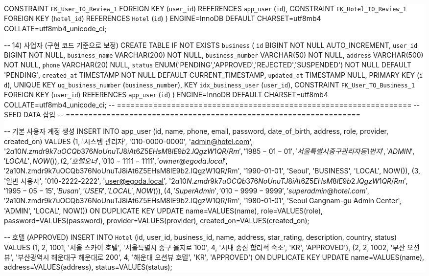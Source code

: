   CONSTRAINT `FK_User_TO_Review_1`
    FOREIGN KEY (`user_id`) REFERENCES `app_user` (`id`),
  CONSTRAINT `FK_Hotel_TO_Review_1`
    FOREIGN KEY (`hotel_id`) REFERENCES `Hotel` (`id`)
) ENGINE=InnoDB DEFAULT CHARSET=utf8mb4 COLLATE=utf8mb4_unicode_ci;

-- 14) 사업자 (구현 코드 기준으로 보정)
CREATE TABLE IF NOT EXISTS `business` (
  `id` BIGINT NOT NULL AUTO_INCREMENT,
  `user_id` BIGINT NOT NULL,
  `business_name` VARCHAR(200) NOT NULL,
  `business_number` VARCHAR(50) NOT NULL,
  `address` VARCHAR(500) NOT NULL,
  `phone` VARCHAR(20) NULL,
  `status` ENUM('PENDING','APPROVED','REJECTED','SUSPENDED') NOT NULL DEFAULT 'PENDING',
  `created_at` TIMESTAMP NOT NULL DEFAULT CURRENT_TIMESTAMP,
  `updated_at` TIMESTAMP NULL,
  PRIMARY KEY (`id`),
  UNIQUE KEY `uq_business_number` (`business_number`),
  KEY `idx_business_user` (`user_id`),
  CONSTRAINT `FK_User_TO_Business_1`
    FOREIGN KEY (`user_id`) REFERENCES `app_user` (`id`)
) ENGINE=InnoDB DEFAULT CHARSET=utf8mb4 COLLATE=utf8mb4_unicode_ci;
-- =================================================================
-- SEED DATA 삽입
-- =================================================================

-- 기본 사용자 계정 생성
INSERT INTO app_user (id, name, phone, email, password, date_of_birth, address, role, provider, created_on)
VALUES
  (1, '시스템 관리자', '010-0000-0000', 'admin@hotel.com', '$2a$10$N.zmdr9k7uOCQb376NoUnuTJ8iAt6Z5EHsM8lE9b2.lQgzW1QR/Rm', '1985-01-01', '서울특별시 중구 관리자동 1번지', 'ADMIN', 'LOCAL', NOW()),
  (2, '호텔 오너', '010-1111-1111', 'owner@egoda.local', '$2a$10$N.zmdr9k7uOCQb376NoUnuTJ8iAt6Z5EHsM8lE9b2.lQgzW1QR/Rm', '1990-01-01', 'Seoul', 'BUSINESS', 'LOCAL', NOW()),
  (3, '일반 사용자', '010-2222-2222', 'user@egoda.local', '$2a$10$N.zmdr9k7uOCQb376NoUnuTJ8iAt6Z5EHsM8lE9b2.lQgzW1QR/Rm', '1995-05-15', 'Busan', 'USER', 'LOCAL', NOW()),
  (4, 'Super Admin', '010-9999-9999', 'superadmin@hotel.com', '$2a$10$N.zmdr9k7uOCQb376NoUnuTJ8iAt6Z5EHsM8lE9b2.lQgzW1QR/Rm', '1980-01-01', 'Seoul Gangnam-gu Admin Center', 'ADMIN', 'LOCAL', NOW())
ON DUPLICATE KEY UPDATE
  name=VALUES(name),
  role=VALUES(role),
  password=VALUES(password),
  provider=VALUES(provider),
  created_on=VALUES(created_on);

-- 호텔 (APPROVED)
INSERT INTO `Hotel` (id, user_id, business_id, name, address, star_rating, description, country, status)
VALUES
  (1, 2, 1001, '서울 스카이 호텔', '서울특별시 중구 을지로 100', 4, '시내 중심 합리적 숙소', 'KR', 'APPROVED'),
  (2, 2, 1002, '부산 오션 뷰',     '부산광역시 해운대구 해운대로 200', 4, '해운대 오션뷰 호텔', 'KR', 'APPROVED')
ON DUPLICATE KEY UPDATE name=VALUES(name), address=VALUES(address), status=VALUES(status);

